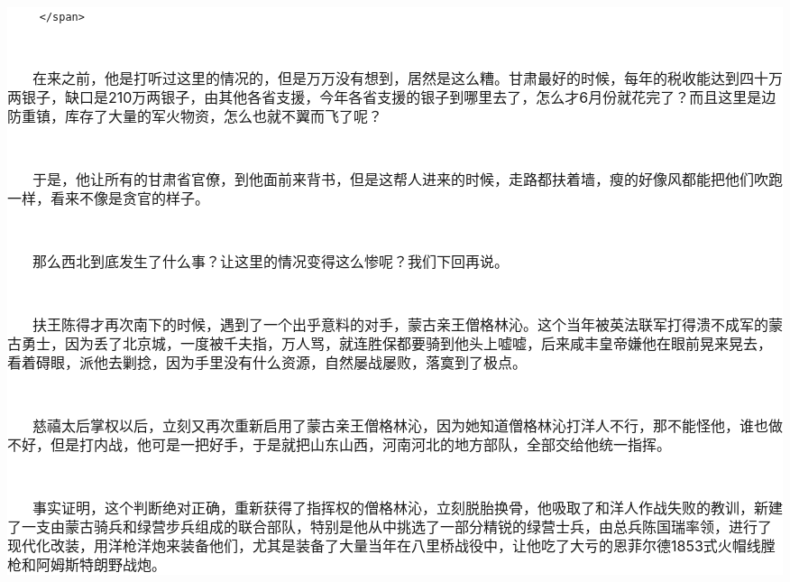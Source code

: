          </span>
</p>
<p style="text-indent: 2em;line-height: 1.5em;">
<span style="font-size: 16px;">
<br/>
</span>
</p>
<p style="text-indent: 2em;line-height: 1.5em;">
<span style="font-size: 16px;">
          在来之前，他是打听过这里的情况的，但是万万没有想到，居然是这么糟。甘肃最好的时候，每年的税收能达到四十万两银子，缺口是210万两银子，由其他各省支援，今年各省支援的银子到哪里去了，怎么才6月份就花完了？而且这里是边防重镇，库存了大量的军火物资，怎么也就不翼而飞了呢？
         </span>
</p>
<p style="text-indent: 2em;line-height: 1.5em;">
<span style="font-size: 16px;">
<br/>
</span>
</p>
<p style="text-indent: 2em;line-height: 1.5em;">
<span style="font-size: 16px;">
          于是，他让所有的甘肃省官僚，到他面前来背书，但是这帮人进来的时候，走路都扶着墙，瘦的好像风都能把他们吹跑一样，看来不像是贪官的样子。
         </span>
</p>
<p style="text-indent: 2em;line-height: 1.5em;">
<span style="font-size: 16px;">
<br/>
</span>
</p>
<p style="text-indent: 2em;line-height: 1.5em;">
<span style="font-size: 16px;">
          那么西北到底发生了什么事？让这里的情况变得这么惨呢？我们下回再说。
         </span>
</p>
<p style="text-indent: 2em;line-height: 1.5em;">
<span style="font-size: 16px;">
<br/>
</span>
</p>
<p style="text-indent: 2em;line-height: 1.5em;">
<span style="font-size: 16px;">
          扶王陈得才再次南下的时候，遇到了一个出乎意料的对手，蒙古亲王僧格林沁。这个当年被英法联军打得溃不成军的蒙古勇士，因为丢了北京城，一度被千夫指，万人骂，就连胜保都要骑到他头上嘘嘘，后来咸丰皇帝嫌他在眼前晃来晃去，看着碍眼，派他去剿捻，因为手里没有什么资源，自然屡战屡败，落寞到了极点。
         </span>
</p>
<p style="text-indent: 2em;line-height: 1.5em;">
<span style="font-size: 16px;">
<br/>
</span>
</p>
<p style="text-indent: 2em;line-height: 1.5em;">
<span style="font-size: 16px;">
          慈禧太后掌权以后，立刻又再次重新启用了蒙古亲王僧格林沁，因为她知道僧格林沁打洋人不行，那不能怪他，谁也做不好，但是打内战，他可是一把好手，于是就把山东山西，河南河北的地方部队，全部交给他统一指挥。
         </span>
</p>
<p style="text-indent: 2em;line-height: 1.5em;">
<span style="font-size: 16px;">
<br/>
</span>
</p>
<p style="text-indent: 2em;line-height: 1.5em;">
<span style="font-size: 16px;">
          事实证明，这个判断绝对正确，重新获得了指挥权的僧格林沁，立刻脱胎换骨，他吸取了和洋人作战失败的教训，新建了一支由蒙古骑兵和绿营步兵组成的联合部队，特别是他从中挑选了一部分精锐的绿营士兵，由总兵陈国瑞率领，进行了现代化改装，用洋枪洋炮来装备他们，尤其是装备了大量当年在八里桥战役中，让他吃了大亏的恩菲尔德1853式火帽线膛枪和阿姆斯特朗野战炮。
         </span>